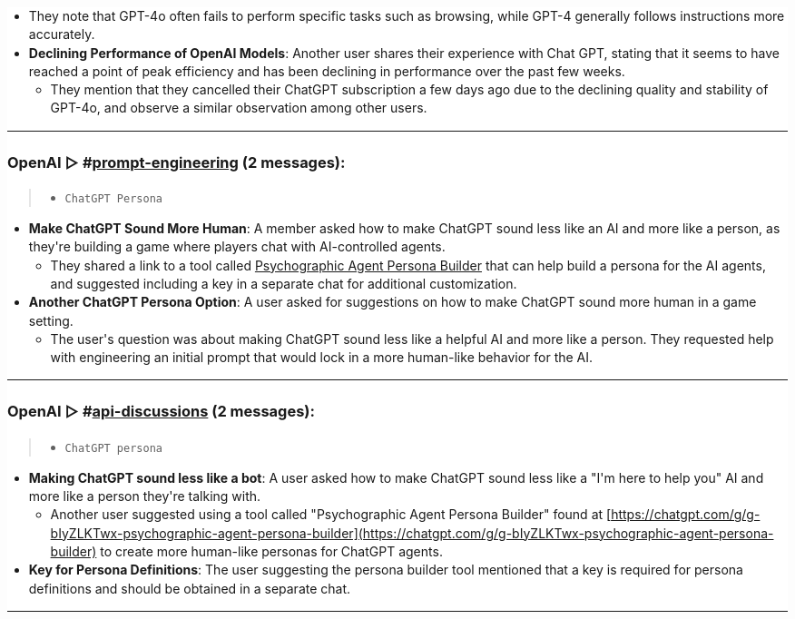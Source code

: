    - They note that GPT-4o often fails to perform specific tasks such as browsing, while GPT-4 generally follows instructions more accurately.
- **Declining Performance of OpenAI Models**: Another user shares their experience with Chat GPT, stating that it seems to have reached a point of peak efficiency and has been declining in performance over the past few weeks.
   - They mention that they cancelled their ChatGPT subscription a few days ago due to the declining quality and stability of GPT-4o, and observe a similar observation among other users.


  

---


### **OpenAI ▷ #[prompt-engineering](https://discord.com/channels/974519864045756446/1046317269069864970/1278614602497785897)** (2 messages): 

> - `ChatGPT Persona` 


- **Make ChatGPT Sound More Human**: A member asked how to make ChatGPT sound less like an AI and more like a person, as they're building a game where players chat with AI-controlled agents.
   - They shared a link to a tool called [Psychographic Agent Persona Builder](https://chatgpt.com/g/g-bIyZLKTwx-psychographic-agent-persona-builder) that can help build a persona for the AI agents, and suggested including a key in a separate chat for additional customization.
- **Another ChatGPT Persona Option**: A user asked for suggestions on how to make ChatGPT sound more human in a game setting.
   - The user's question was about making ChatGPT sound less like a helpful AI and more like a person. They requested help with engineering an initial prompt that would lock in a more human-like behavior for the AI.


  

---


### **OpenAI ▷ #[api-discussions](https://discord.com/channels/974519864045756446/1046317269069864970/1278614602497785897)** (2 messages): 

> - `ChatGPT persona` 


- **Making ChatGPT sound less like a bot**: A user asked how to make ChatGPT sound less like a "I'm here to help you" AI and more like a person they're talking with.
   - Another user suggested using a tool called "Psychographic Agent Persona Builder" found at [https://chatgpt.com/g/g-bIyZLKTwx-psychographic-agent-persona-builder](https://chatgpt.com/g/g-bIyZLKTwx-psychographic-agent-persona-builder) to create more human-like personas for ChatGPT agents.
- **Key for Persona Definitions**: The user suggesting the persona builder tool mentioned that a key is required for persona definitions and should be obtained in a separate chat.


  

---


